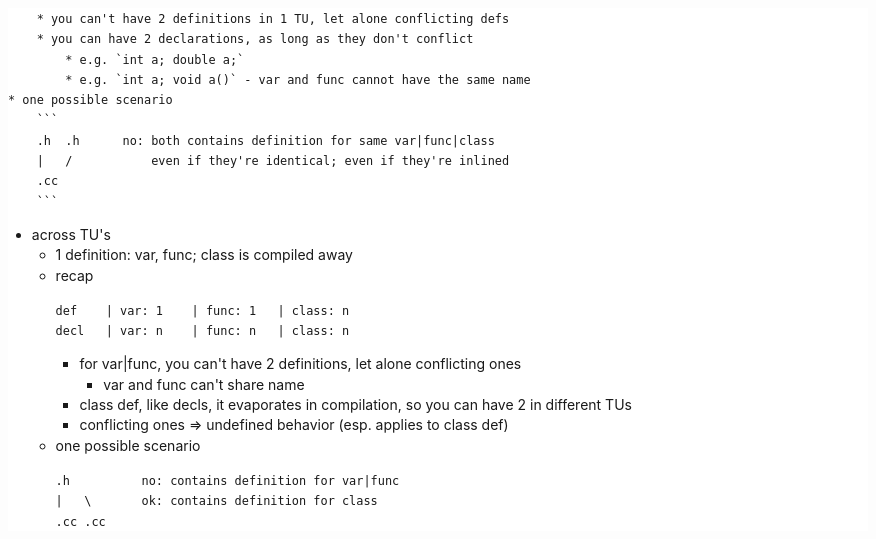         * you can't have 2 definitions in 1 TU, let alone conflicting defs
        * you can have 2 declarations, as long as they don't conflict 
            * e.g. `int a; double a;`
            * e.g. `int a; void a()` - var and func cannot have the same name
    * one possible scenario
        ```
        .h  .h      no: both contains definition for same var|func|class
        |   /           even if they're identical; even if they're inlined
        .cc
        ```
* across TU's
    * 1 definition: var, func; class is compiled away
    * recap
        ```
        def    | var: 1    | func: 1   | class: n  
        decl   | var: n    | func: n   | class: n  
        ```
        * for var|func, you can't have 2 definitions, let alone conflicting ones
            * var and func can't share name
        * class def, like decls, it evaporates in compilation, so you can have 2 in different TUs
        * conflicting ones => undefined behavior (esp. applies to class def)
    * one possible scenario
        ```
        .h          no: contains definition for var|func
        |   \       ok: contains definition for class
        .cc .cc
        ```